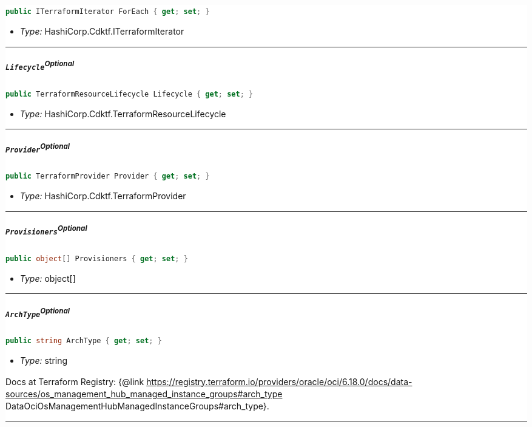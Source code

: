 ```csharp
public ITerraformIterator ForEach { get; set; }
```

- *Type:* HashiCorp.Cdktf.ITerraformIterator

---

##### `Lifecycle`<sup>Optional</sup> <a name="Lifecycle" id="rhizo-co-terraform-provider-oci.dataOciOsManagementHubManagedInstanceGroups.DataOciOsManagementHubManagedInstanceGroupsConfig.property.lifecycle"></a>

```csharp
public TerraformResourceLifecycle Lifecycle { get; set; }
```

- *Type:* HashiCorp.Cdktf.TerraformResourceLifecycle

---

##### `Provider`<sup>Optional</sup> <a name="Provider" id="rhizo-co-terraform-provider-oci.dataOciOsManagementHubManagedInstanceGroups.DataOciOsManagementHubManagedInstanceGroupsConfig.property.provider"></a>

```csharp
public TerraformProvider Provider { get; set; }
```

- *Type:* HashiCorp.Cdktf.TerraformProvider

---

##### `Provisioners`<sup>Optional</sup> <a name="Provisioners" id="rhizo-co-terraform-provider-oci.dataOciOsManagementHubManagedInstanceGroups.DataOciOsManagementHubManagedInstanceGroupsConfig.property.provisioners"></a>

```csharp
public object[] Provisioners { get; set; }
```

- *Type:* object[]

---

##### `ArchType`<sup>Optional</sup> <a name="ArchType" id="rhizo-co-terraform-provider-oci.dataOciOsManagementHubManagedInstanceGroups.DataOciOsManagementHubManagedInstanceGroupsConfig.property.archType"></a>

```csharp
public string ArchType { get; set; }
```

- *Type:* string

Docs at Terraform Registry: {@link https://registry.terraform.io/providers/oracle/oci/6.18.0/docs/data-sources/os_management_hub_managed_instance_groups#arch_type DataOciOsManagementHubManagedInstanceGroups#arch_type}.

---
